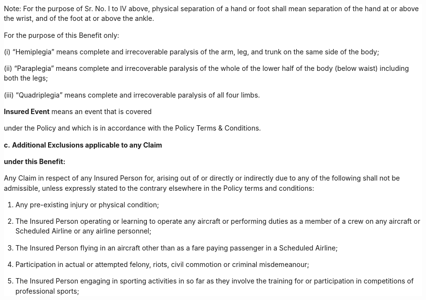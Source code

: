 

Note: For the purpose of Sr. No. I to IV above, physical
separation of a hand or foot shall mean separation of the
hand at or above the wrist, and of the foot at or above the
ankle.


For the purpose of this Benefit only:


(i) “Hemiplegia” means complete and irrecoverable
paralysis of the arm, leg, and trunk on the same
side of the body;


(ii) “Paraplegia” means complete and irrecoverable
paralysis of the whole of the lower half of the body
(below waist) including both the legs;


(iii) “Quadriplegia” means complete and
irrecoverable paralysis of all four limbs.


**Insured Event** means an event that is covered

under the Policy and which is in accordance with
the Policy Terms & Conditions.


**c.** **Additional Exclusions applicable to any Claim**

**under this Benefit:**


Any Claim in respect of any Insured Person
for, arising out of or directly or indirectly due to
any of the following shall not be admissible,
unless expressly stated to the contrary elsewhere
in the Policy terms and conditions:


1. Any pre-existing injury or physical
condition;


2. The Insured Person operating or learning to
operate any aircraft or performing duties as
a member of a crew on any aircraft or
Scheduled Airline or any airline personnel;


3. The Insured Person flying in an aircraft
other than as a fare paying passenger in a
Scheduled Airline;


4. Participation in actual or attempted felony,
riots, civil commotion or criminal
misdemeanour;


5. The Insured Person engaging in sporting
activities in so far as they involve the
training for or participation in competitions
of professional sports;

